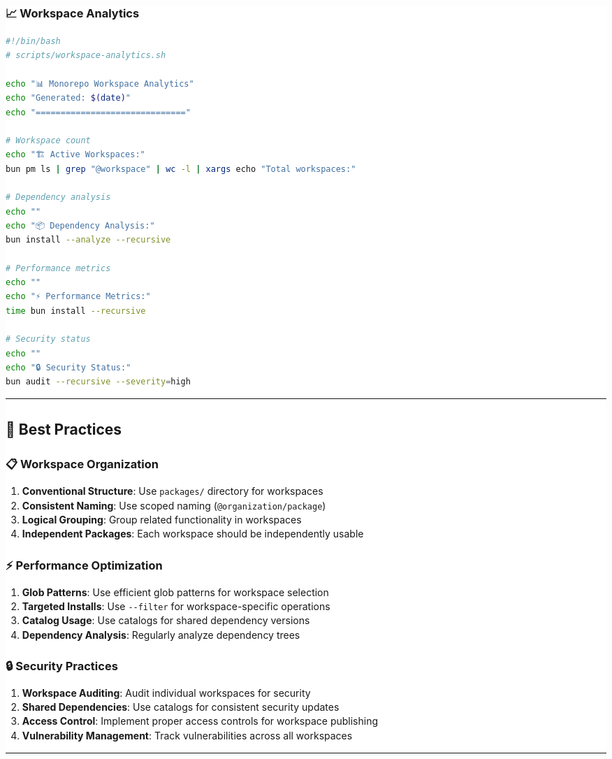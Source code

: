 ### **📈 Workspace Analytics**

```bash
#!/bin/bash
# scripts/workspace-analytics.sh

echo "📊 Monorepo Workspace Analytics"
echo "Generated: $(date)"
echo "=============================="

# Workspace count
echo "🏗️ Active Workspaces:"
bun pm ls | grep "@workspace" | wc -l | xargs echo "Total workspaces:"

# Dependency analysis
echo ""
echo "📦 Dependency Analysis:"
bun install --analyze --recursive

# Performance metrics
echo ""
echo "⚡ Performance Metrics:"
time bun install --recursive

# Security status
echo ""
echo "🔒 Security Status:"
bun audit --recursive --severity=high
```

---

## 🎯 **Best Practices**

### **📋 Workspace Organization**

1. **Conventional Structure**: Use `packages/` directory for workspaces
2. **Consistent Naming**: Use scoped naming (`@organization/package`)
3. **Logical Grouping**: Group related functionality in workspaces
4. **Independent Packages**: Each workspace should be independently usable

### **⚡ Performance Optimization**

1. **Glob Patterns**: Use efficient glob patterns for workspace selection
2. **Targeted Installs**: Use `--filter` for workspace-specific operations
3. **Catalog Usage**: Use catalogs for shared dependency versions
4. **Dependency Analysis**: Regularly analyze dependency trees

### **🔒 Security Practices**

1. **Workspace Auditing**: Audit individual workspaces for security
2. **Shared Dependencies**: Use catalogs for consistent security updates
3. **Access Control**: Implement proper access controls for workspace publishing
4. **Vulnerability Management**: Track vulnerabilities across all workspaces

---